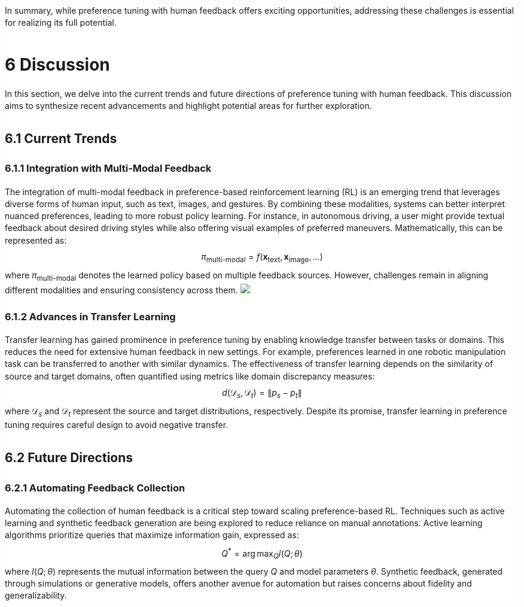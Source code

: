 In summary, while preference tuning with human feedback offers exciting opportunities, addressing these challenges is essential for realizing its full potential.

# 6 Discussion

In this section, we delve into the current trends and future directions of preference tuning with human feedback. This discussion aims to synthesize recent advancements and highlight potential areas for further exploration.

## 6.1 Current Trends

### 6.1.1 Integration with Multi-Modal Feedback
The integration of multi-modal feedback in preference-based reinforcement learning (RL) is an emerging trend that leverages diverse forms of human input, such as text, images, and gestures. By combining these modalities, systems can better interpret nuanced preferences, leading to more robust policy learning. For instance, in autonomous driving, a user might provide textual feedback about desired driving styles while also offering visual examples of preferred maneuvers. Mathematically, this can be represented as:
$$
\pi_{\text{multi-modal}} = f(\mathbf{x}_{\text{text}}, \mathbf{x}_{\text{image}}, \dots)
$$
where $\pi_{\text{multi-modal}}$ denotes the learned policy based on multiple feedback sources. However, challenges remain in aligning different modalities and ensuring consistency across them. ![](placeholder_for_multimodal_integration_diagram)

### 6.1.2 Advances in Transfer Learning
Transfer learning has gained prominence in preference tuning by enabling knowledge transfer between tasks or domains. This reduces the need for extensive human feedback in new settings. For example, preferences learned in one robotic manipulation task can be transferred to another with similar dynamics. The effectiveness of transfer learning depends on the similarity of source and target domains, often quantified using metrics like domain discrepancy measures:
$$
d(\mathcal{D}_s, \mathcal{D}_t) = \|p_s - p_t\|
$$
where $\mathcal{D}_s$ and $\mathcal{D}_t$ represent the source and target distributions, respectively. Despite its promise, transfer learning in preference tuning requires careful design to avoid negative transfer.

## 6.2 Future Directions

### 6.2.1 Automating Feedback Collection
Automating the collection of human feedback is a critical step toward scaling preference-based RL. Techniques such as active learning and synthetic feedback generation are being explored to reduce reliance on manual annotations. Active learning algorithms prioritize queries that maximize information gain, expressed as:
$$
Q^* = \arg\max_Q I(Q; \theta)
$$
where $I(Q; \theta)$ represents the mutual information between the query $Q$ and model parameters $\theta$. Synthetic feedback, generated through simulations or generative models, offers another avenue for automation but raises concerns about fidelity and generalizability.
